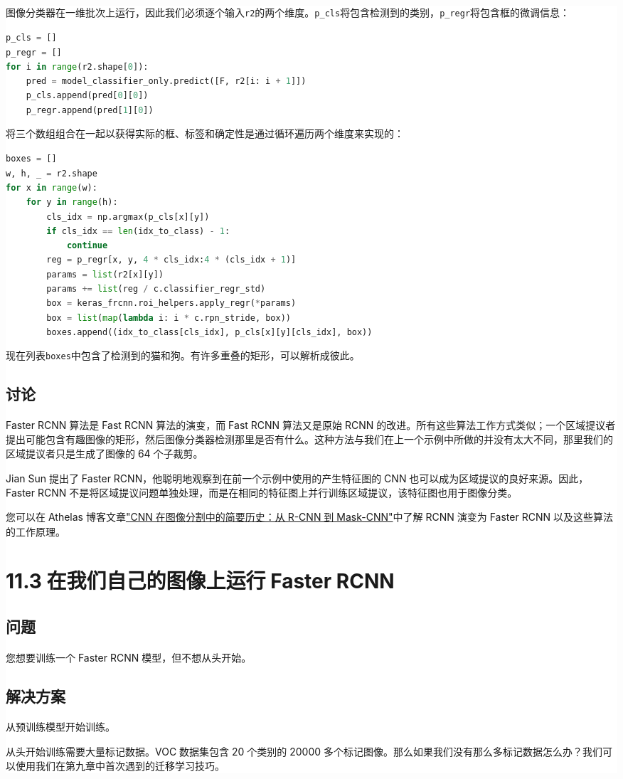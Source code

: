 图像分类器在一维批次上运行，因此我们必须逐个输入`r2`的两个维度。`p_cls`将包含检测到的类别，`p_regr`将包含框的微调信息：

```py
p_cls = []
p_regr = []
for i in range(r2.shape[0]):
    pred = model_classifier_only.predict([F, r2[i: i + 1]])
    p_cls.append(pred[0][0])
    p_regr.append(pred[1][0])
```

将三个数组组合在一起以获得实际的框、标签和确定性是通过循环遍历两个维度来实现的：

```py
boxes = []
w, h, _ = r2.shape
for x in range(w):
    for y in range(h):
        cls_idx = np.argmax(p_cls[x][y])
        if cls_idx == len(idx_to_class) - 1:
            continue
        reg = p_regr[x, y, 4 * cls_idx:4 * (cls_idx + 1)]
        params = list(r2[x][y])
        params += list(reg / c.classifier_regr_std)
        box = keras_frcnn.roi_helpers.apply_regr(*params)
        box = list(map(lambda i: i * c.rpn_stride, box))
        boxes.append((idx_to_class[cls_idx], p_cls[x][y][cls_idx], box))
```

现在列表`boxes`中包含了检测到的猫和狗。有许多重叠的矩形，可以解析成彼此。

## 讨论

Faster RCNN 算法是 Fast RCNN 算法的演变，而 Fast RCNN 算法又是原始 RCNN 的改进。所有这些算法工作方式类似；一个区域提议者提出可能包含有趣图像的矩形，然后图像分类器检测那里是否有什么。这种方法与我们在上一个示例中所做的并没有太大不同，那里我们的区域提议者只是生成了图像的 64 个子裁剪。

Jian Sun 提出了 Faster RCNN，他聪明地观察到在前一个示例中使用的产生特征图的 CNN 也可以成为区域提议的良好来源。因此，Faster RCNN 不是将区域提议问题单独处理，而是在相同的特征图上并行训练区域提议，该特征图也用于图像分类。

您可以在 Athelas 博客文章["CNN 在图像分割中的简要历史：从 R-CNN 到 Mask-CNN"](https://bit.ly/2oUCh88)中了解 RCNN 演变为 Faster RCNN 以及这些算法的工作原理。

# 11.3 在我们自己的图像上运行 Faster RCNN

## 问题

您想要训练一个 Faster RCNN 模型，但不想从头开始。

## 解决方案

从预训练模型开始训练。

从头开始训练需要大量标记数据。VOC 数据集包含 20 个类别的 20000 多个标记图像。那么如果我们没有那么多标记数据怎么办？我们可以使用我们在第九章中首次遇到的迁移学习技巧。
